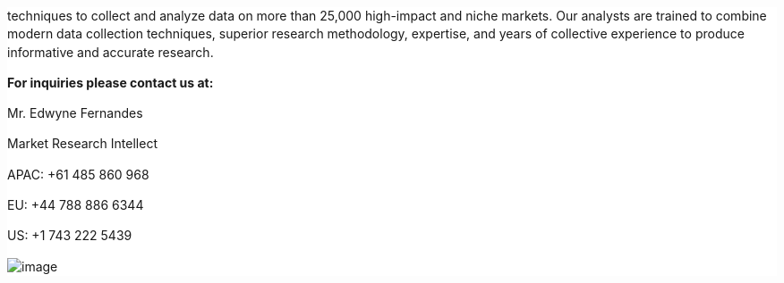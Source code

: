 techniques to collect and analyze data on more than 25,000 high-impact and niche markets. Our analysts are trained to combine modern data collection techniques, superior research methodology, expertise, and years of collective experience to produce informative and accurate research.</span></p><p><strong>For inquiries please contact us at:</strong></p><p>Mr. Edwyne Fernandes</p><p>Market Research Intellect</p><p>APAC: +61 485 860 968</p><p>EU: +44 788 886 6344</p><p>US: +1 743 222 5439</p>
![image](https://github.com/user-attachments/assets/1b350a19-0b32-413d-832d-a04a444d2174)
